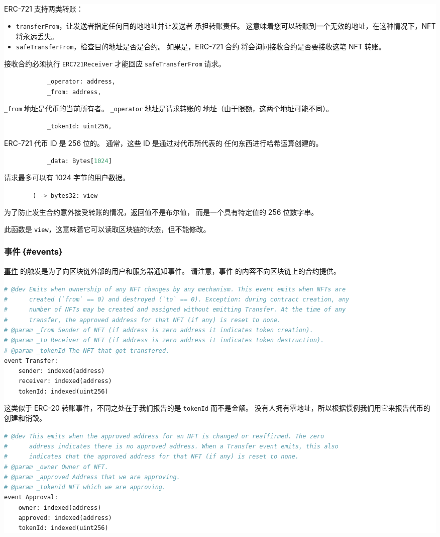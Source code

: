 ERC-721 支持两类转账：

- `transferFrom`，让发送者指定任何目的地地址并让发送者 承担转账责任。 这意味着您可以转账到一个无效的地址，在这种情况下，NFT 将永远丢失。
- `safeTransferFrom`，检查目的地址是否是合约。 如果是，ERC-721 合约 将会询问接收合约是否要接收这笔 NFT 转账。

接收合约必须执行 `ERC721Receiver` 才能回应 `safeTransferFrom` 请求。

```python
            _operator: address,
            _from: address,
```

`_from` 地址是代币的当前所有者。 `_operator` 地址是请求转账的 地址（由于限额，这两个地址可能不同）。

```python
            _tokenId: uint256,
```

ERC-721 代币 ID 是 256 位的。 通常，这些 ID 是通过对代币所代表的 任何东西进行哈希运算创建的。

```python
            _data: Bytes[1024]
```

请求最多可以有 1024 字节的用户数据。

```python
        ) -> bytes32: view
```

为了防止发生合约意外接受转账的情况，返回值不是布尔值， 而是一个具有特定值的 256 位数字串。

此函数是 `view`，这意味着它可以读取区块链的状态，但不能修改。

### 事件 {#events}

[事件](https://media.consensys.net/technical-introduction-to-events-and-logs-in-ethereum-a074d65dd61e) 的触发是为了向区块链外部的用户和服务器通知事件。 请注意，事件 的内容不向区块链上的合约提供。

```python
# @dev Emits when ownership of any NFT changes by any mechanism. This event emits when NFTs are
#      created (`from` == 0) and destroyed (`to` == 0). Exception: during contract creation, any
#      number of NFTs may be created and assigned without emitting Transfer. At the time of any
#      transfer, the approved address for that NFT (if any) is reset to none.
# @param _from Sender of NFT (if address is zero address it indicates token creation).
# @param _to Receiver of NFT (if address is zero address it indicates token destruction).
# @param _tokenId The NFT that got transfered.
event Transfer:
    sender: indexed(address)
    receiver: indexed(address)
    tokenId: indexed(uint256)
```

这类似于 ERC-20 转账事件，不同之处在于我们报告的是 `tokenId` 而不是金额。 没有人拥有零地址，所以根据惯例我们用它来报告代币的创建和销毁。

```python
# @dev This emits when the approved address for an NFT is changed or reaffirmed. The zero
#      address indicates there is no approved address. When a Transfer event emits, this also
#      indicates that the approved address for that NFT (if any) is reset to none.
# @param _owner Owner of NFT.
# @param _approved Address that we are approving.
# @param _tokenId NFT which we are approving.
event Approval:
    owner: indexed(address)
    approved: indexed(address)
    tokenId: indexed(uint256)
```
